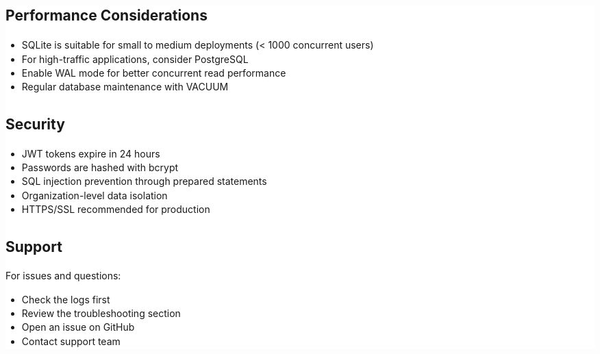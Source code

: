 ## Performance Considerations

- SQLite is suitable for small to medium deployments (< 1000 concurrent users)
- For high-traffic applications, consider PostgreSQL
- Enable WAL mode for better concurrent read performance
- Regular database maintenance with VACUUM

## Security

- JWT tokens expire in 24 hours
- Passwords are hashed with bcrypt
- SQL injection prevention through prepared statements
- Organization-level data isolation
- HTTPS/SSL recommended for production

## Support

For issues and questions:
- Check the logs first
- Review the troubleshooting section
- Open an issue on GitHub
- Contact support team